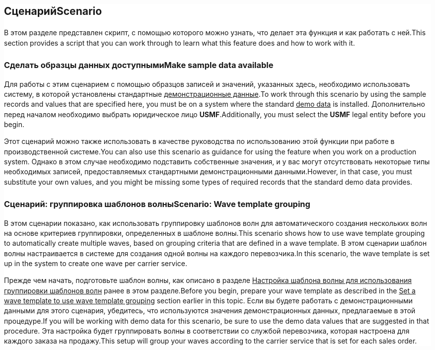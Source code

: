 ## <a name="scenario"></a><span data-ttu-id="a5fd2-144">Сценарий</span><span class="sxs-lookup"><span data-stu-id="a5fd2-144">Scenario</span></span>

<span data-ttu-id="a5fd2-145">В этом разделе представлен скрипт, с помощью которого можно узнать, что делает эта функция и как работать с ней.</span><span class="sxs-lookup"><span data-stu-id="a5fd2-145">This section provides a script that you can work through to learn what this feature does and how to work with it.</span></span>

### <a name="make-sample-data-available"></a><span data-ttu-id="a5fd2-146">Сделать образцы данных доступными</span><span class="sxs-lookup"><span data-stu-id="a5fd2-146">Make sample data available</span></span>

<span data-ttu-id="a5fd2-147">Для работы с этим сценарием с помощью образцов записей и значений, указанных здесь, необходимо использовать систему, в которой установлены стандартные [демонстрационные данные](../../fin-ops-core/dev-itpro/deployment/deploy-demo-environment.md).</span><span class="sxs-lookup"><span data-stu-id="a5fd2-147">To work through this scenario by using the sample records and values that are specified here, you must be on a system where the standard [demo data](../../fin-ops-core/dev-itpro/deployment/deploy-demo-environment.md) is installed.</span></span> <span data-ttu-id="a5fd2-148">Дополнительно перед началом необходимо выбрать юридическое лицо **USMF**.</span><span class="sxs-lookup"><span data-stu-id="a5fd2-148">Additionally, you must select the **USMF** legal entity before you begin.</span></span>

<span data-ttu-id="a5fd2-149">Этот сценарий можно также использовать в качестве руководства по использованию этой функции при работе в производственной системе.</span><span class="sxs-lookup"><span data-stu-id="a5fd2-149">You can also use this scenario as guidance for using the feature when you work on a production system.</span></span> <span data-ttu-id="a5fd2-150">Однако в этом случае необходимо подставить собственные значения, и у вас могут отсутствовать некоторые типы необходимых записей, предоставляемых стандартными демонстрационными данными.</span><span class="sxs-lookup"><span data-stu-id="a5fd2-150">However, in that case, you must substitute your own values, and you might be missing some types of required records that the standard demo data provides.</span></span>

### <a name="scenario-wave-template-grouping"></a><span data-ttu-id="a5fd2-151">Сценарий: группировка шаблонов волны</span><span class="sxs-lookup"><span data-stu-id="a5fd2-151">Scenario: Wave template grouping</span></span>

<span data-ttu-id="a5fd2-152">В этом сценарии показано, как использовать группировку шаблонов волн для автоматического создания нескольких волн на основе критериев группировки, определенных в шаблоне волны.</span><span class="sxs-lookup"><span data-stu-id="a5fd2-152">This scenario shows how to use wave template grouping to automatically create multiple waves, based on grouping criteria that are defined in a wave template.</span></span> <span data-ttu-id="a5fd2-153">В этом сценарии шаблон волны настраивается в системе для создания одной волны на каждого перевозчика.</span><span class="sxs-lookup"><span data-stu-id="a5fd2-153">In this scenario, the wave template is set up in the system to create one wave per carrier service.</span></span>

<span data-ttu-id="a5fd2-154">Прежде чем начать, подготовьте шаблон волны, как описано в разделе [Настройка шаблона волны для использования группировки шаблонов волн](#set-up-template) ранее в этом разделе.</span><span class="sxs-lookup"><span data-stu-id="a5fd2-154">Before you begin, prepare your wave template as described in the [Set a wave template to use wave template grouping](#set-up-template) section earlier in this topic.</span></span> <span data-ttu-id="a5fd2-155">Если вы будете работать с демонстрационными данными для этого сценария, убедитесь, что используются значения демонстрационных данных, предлагаемые в этой процедуре.</span><span class="sxs-lookup"><span data-stu-id="a5fd2-155">If you will be working with demo data for this scenario, be sure to use the demo data values that are suggested in that procedure.</span></span> <span data-ttu-id="a5fd2-156">Эта настройка будет группировать волны в соответствии со службой перевозчика, которая настроена для каждого заказа на продажу.</span><span class="sxs-lookup"><span data-stu-id="a5fd2-156">This setup will group your waves according to the carrier service that is set for each sales order.</span></span>
